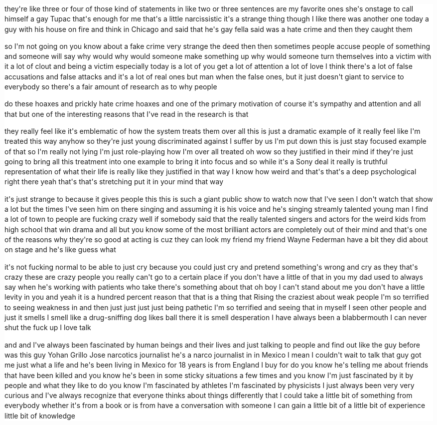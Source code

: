 they're like three or four of those kind of statements in like two or three sentences are my favorite ones she's onstage to call himself a gay Tupac that's enough for me that's a little narcissistic it's a strange thing though I like there was another one today a guy with his house on fire and think in Chicago and said that he's gay fella said was a hate crime and then they caught them

<timemark seconds="3848" />

so I'm not going on you know about a fake crime very strange the deed then then sometimes people accuse people of something and someone will say why would why would someone make something up why would someone turn themselves into a victim with it a lot of clout and being a victim especially today is a lot of you get a lot of attention a lot of love I think there's a lot of false accusations and false attacks and it's a lot of real ones but man when the false ones, but it just doesn't giant to service to everybody so there's a fair amount of research as to why people

<timemark seconds="3883" />

do these hoaxes and prickly hate crime hoaxes and one of the primary motivation of course it's sympathy and attention and all that but one of the interesting reasons that I've read in the research is that

<timemark seconds="3898" />

they really feel like it's emblematic of how the system treats them over all this is just a dramatic example of it really feel like I'm treated this way anyhow so they're just young discriminated against I suffer by us I'm put down this is just stay focused example of that so I'm really not lying I'm just role-playing how I'm over all treated oh wow so they justified in their mind if they're just going to bring all this treatment into one example to bring it into focus and so while it's a Sony deal it really is truthful representation of what their life is really like they justified in that way I know how weird and that's that's a deep psychological right there yeah that's that's stretching put it in your mind that way

<timemark seconds="3958" />

it's just strange to because it gives people this this is such a giant public show to watch now that I've seen I don't watch that show a lot but the times I've seen him on there singing and assuming it is his voice and he's singing streamly talented young man I find a lot of town to people are fucking crazy well if somebody said that the really talented singers and actors for the weird kids from high school that win drama and all but you know some of the most brilliant actors are completely out of their mind and that's one of the reasons why they're so good at acting is cuz they can look my friend my friend Wayne Federman have a bit they did about on stage and he's like guess what

<timemark seconds="4018" />

it's not fucking normal to be able to just cry because you could just cry and pretend something's wrong and cry as they that's crazy these are crazy people you really can't go to a certain place if you don't have a little of that in you my dad used to always say when he's working with patients who take there's something about that oh boy I can't stand about me you don't have a little levity in you and yeah it is a hundred percent reason that that is a thing that Rising the craziest about weak people I'm so terrified to seeing weakness in and then just just just just being pathetic I'm so terrified and seeing that in myself I seen other people and just it smells I smell like a drug-sniffing dog likes ball there it is smell desperation I have always been a blabbermouth I can never shut the fuck up I love talk

<timemark seconds="4078" />

and and I've always been fascinated by human beings and their lives and just talking to people and find out like the guy before was this guy Yohan Grillo Jose narcotics journalist he's a narco journalist in in Mexico I mean I couldn't wait to talk that guy got me just what a life and he's been living in Mexico for 18 years is from England I buy for do you know he's telling me about friends that have been killed and you know he's been in some sticky situations a few times and you know I'm just fascinated by it by people and what they like to do you know I'm fascinated by athletes I'm fascinated by physicists I just always been very very curious and I've always recognize that everyone thinks about things differently that I could take a little bit of something from everybody whether it's from a book or is from have a conversation with someone I can gain a little bit of a little bit of experience little bit of knowledge
